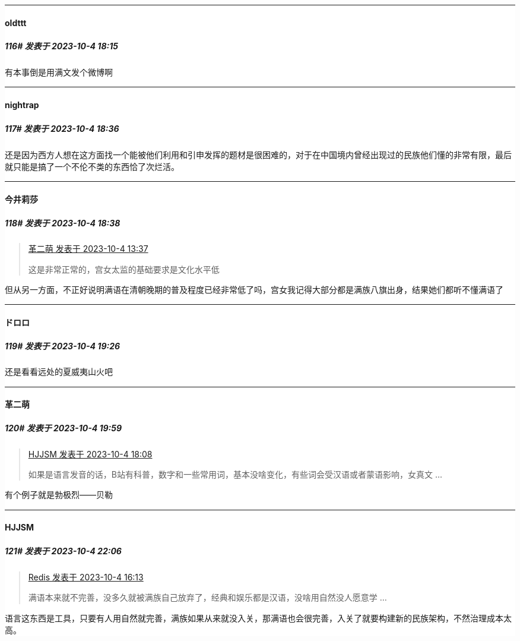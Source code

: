 
*****

####  oldttt  
##### 116#       发表于 2023-10-4 18:15

有本事倒是用满文发个微博啊


*****

####  nightrap  
##### 117#       发表于 2023-10-4 18:36

还是因为西方人想在这方面找一个能被他们利用和引申发挥的题材是很困难的，对于在中国境内曾经出现过的民族他们懂的非常有限，最后就只能是搞了一个不伦不类的东西恰了次烂活。

*****

####  今井莉莎  
##### 118#       发表于 2023-10-4 18:38

<blockquote><a href="httphttps://bbs.saraba1st.com/2b/forum.php?mod=redirect&amp;goto=findpost&amp;pid=62611831&amp;ptid=2155415" target="_blank">革二萌 发表于 2023-10-4 13:37</a>

这是非常正常的，宫女太监的基础要求是文化水平低</blockquote>
但从另一方面，不正好说明满语在清朝晚期的普及程度已经非常低了吗，宫女我记得大部分都是满族八旗出身，结果她们都听不懂满语了


*****

####  ドロロ  
##### 119#       发表于 2023-10-4 19:26

还是看看远处的夏威夷山火吧


*****

####  革二萌  
##### 120#       发表于 2023-10-4 19:59

<blockquote><a href="httphttps://bbs.saraba1st.com/2b/forum.php?mod=redirect&amp;goto=findpost&amp;pid=62613943&amp;ptid=2155415" target="_blank">HJJSM 发表于 2023-10-4 18:08</a>

如果是语言发音的话，B站有科普，数字和一些常用词，基本没啥变化，有些词会受汉语或者蒙语影响，女真文 ...</blockquote>
有个例子就是勃极烈——贝勒


*****

####  HJJSM  
##### 121#       发表于 2023-10-4 22:06

<blockquote><a href="httphttps://bbs.saraba1st.com/2b/forum.php?mod=redirect&amp;goto=findpost&amp;pid=62612934&amp;ptid=2155415" target="_blank">Redis 发表于 2023-10-4 16:13</a>

满语本来就不完善，没多久就被满族自己放弃了，经典和娱乐都是汉语，没啥用自然没人愿意学 ...</blockquote>
语言这东西是工具，只要有人用自然就完善，满族如果从来就没入关，那满语也会很完善，入关了就要构建新的民族架构，不然治理成本太高。
